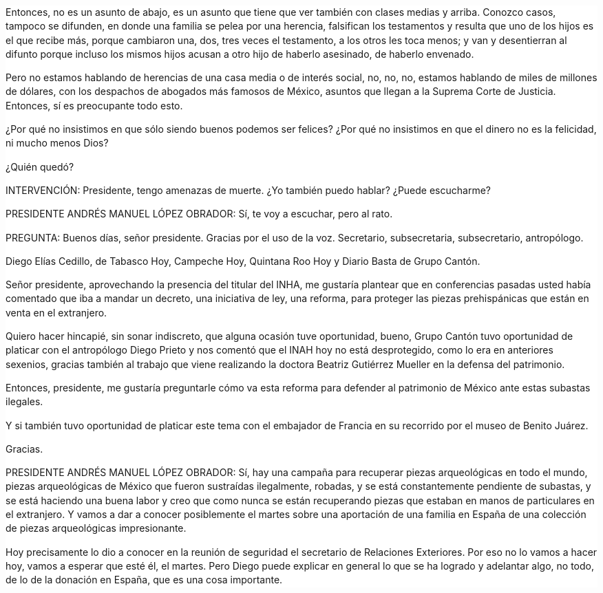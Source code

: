 Entonces, no es un asunto de abajo, es un asunto que tiene que ver también con
clases medias y arriba. Conozco casos, tampoco se difunden, en donde una
familia se pelea por una herencia, falsifican los testamentos y resulta que
uno de los hijos es el que recibe más, porque cambiaron una, dos, tres veces
el testamento, a los otros les toca menos; y van y desentierran al difunto
porque incluso los mismos hijos acusan a otro hijo de haberlo asesinado, de
haberlo envenado.

Pero no estamos hablando de herencias de una casa media o de interés social,
no, no, no, estamos hablando de miles de millones de dólares, con los
despachos de abogados más famosos de México, asuntos que llegan a la Suprema
Corte de Justicia. Entonces, sí es preocupante todo esto.

¿Por qué no insistimos en que sólo siendo buenos podemos ser felices? ¿Por qué
no insistimos en que el dinero no es la felicidad, ni mucho menos Dios?

¿Quién quedó?

INTERVENCIÓN: Presidente, tengo amenazas de muerte. ¿Yo también puedo hablar?
¿Puede escucharme?

PRESIDENTE ANDRÉS MANUEL LÓPEZ OBRADOR: Sí, te voy a escuchar, pero al rato.

PREGUNTA: Buenos días, señor presidente. Gracias por el uso de la voz.
Secretario, subsecretaria, subsecretario, antropólogo.

Diego Elías Cedillo, de Tabasco Hoy, Campeche Hoy, Quintana Roo Hoy y Diario
Basta de Grupo Cantón.

Señor presidente, aprovechando la presencia del titular del INHA, me gustaría
plantear que en conferencias pasadas usted había comentado que iba a mandar un
decreto, una iniciativa de ley, una reforma, para proteger las piezas
prehispánicas que están en venta en el extranjero.

Quiero hacer hincapié, sin sonar indiscreto, que alguna ocasión tuve
oportunidad, bueno, Grupo Cantón tuvo oportunidad de platicar con el
antropólogo Diego Prieto y nos comentó que el INAH hoy no está desprotegido,
como lo era en anteriores sexenios, gracias también al trabajo que viene
realizando la doctora Beatriz Gutiérrez Mueller en la defensa del patrimonio.

Entonces, presidente, me gustaría preguntarle cómo va esta reforma para
defender al patrimonio de México ante estas subastas ilegales.

Y si también tuvo oportunidad de platicar este tema con el embajador de
Francia en su recorrido por el museo de Benito Juárez.

Gracias.

PRESIDENTE ANDRÉS MANUEL LÓPEZ OBRADOR: Sí, hay una campaña para recuperar
piezas arqueológicas en todo el mundo, piezas arqueológicas de México que
fueron sustraídas ilegalmente, robadas, y se está constantemente pendiente de
subastas, y se está haciendo una buena labor y creo que como nunca se están
recuperando piezas que estaban en manos de particulares en el extranjero. Y
vamos a dar a conocer posiblemente el martes sobre una aportación de una
familia en España de una colección de piezas arqueológicas impresionante.

Hoy precisamente lo dio a conocer en la reunión de seguridad el secretario de
Relaciones Exteriores. Por eso no lo vamos a hacer hoy, vamos a esperar que
esté él, el martes. Pero Diego puede explicar en general lo que se ha logrado
y adelantar algo, no todo, de lo de la donación en España, que es una cosa
importante.
